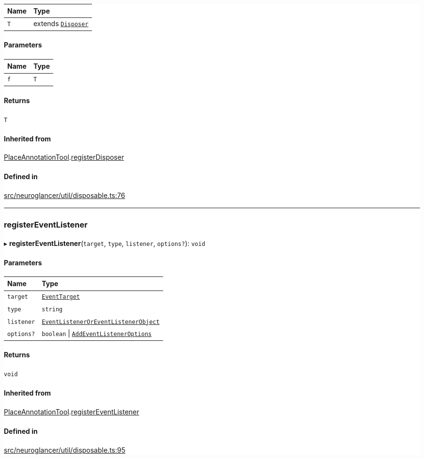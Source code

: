 | Name | Type |
| :------ | :------ |
| `T` | extends [`Disposer`](../modules/neuroglancer_util_disposable.md#disposer) |

#### Parameters

| Name | Type |
| :------ | :------ |
| `f` | `T` |

#### Returns

`T`

#### Inherited from

[PlaceAnnotationTool](neuroglancer_ui_annotations._internal_.PlaceAnnotationTool.md).[registerDisposer](neuroglancer_ui_annotations._internal_.PlaceAnnotationTool.md#registerdisposer)

#### Defined in

[src/neuroglancer/util/disposable.ts:76](https://github.com/ActiveBrainAtlas2/neuroglancer/blob/91617476/src/neuroglancer/util/disposable.ts#L76)

___

### registerEventListener

▸ **registerEventListener**(`target`, `type`, `listener`, `options?`): `void`

#### Parameters

| Name | Type |
| :------ | :------ |
| `target` | [`EventTarget`](../modules/main_module._internal_.md#eventtarget) |
| `type` | `string` |
| `listener` | [`EventListenerOrEventListenerObject`](../modules/main_module._internal_.md#eventlisteneroreventlistenerobject) |
| `options?` | `boolean` \| [`AddEventListenerOptions`](../interfaces/main_module._internal_.AddEventListenerOptions.md) |

#### Returns

`void`

#### Inherited from

[PlaceAnnotationTool](neuroglancer_ui_annotations._internal_.PlaceAnnotationTool.md).[registerEventListener](neuroglancer_ui_annotations._internal_.PlaceAnnotationTool.md#registereventlistener)

#### Defined in

[src/neuroglancer/util/disposable.ts:95](https://github.com/ActiveBrainAtlas2/neuroglancer/blob/91617476/src/neuroglancer/util/disposable.ts#L95)
